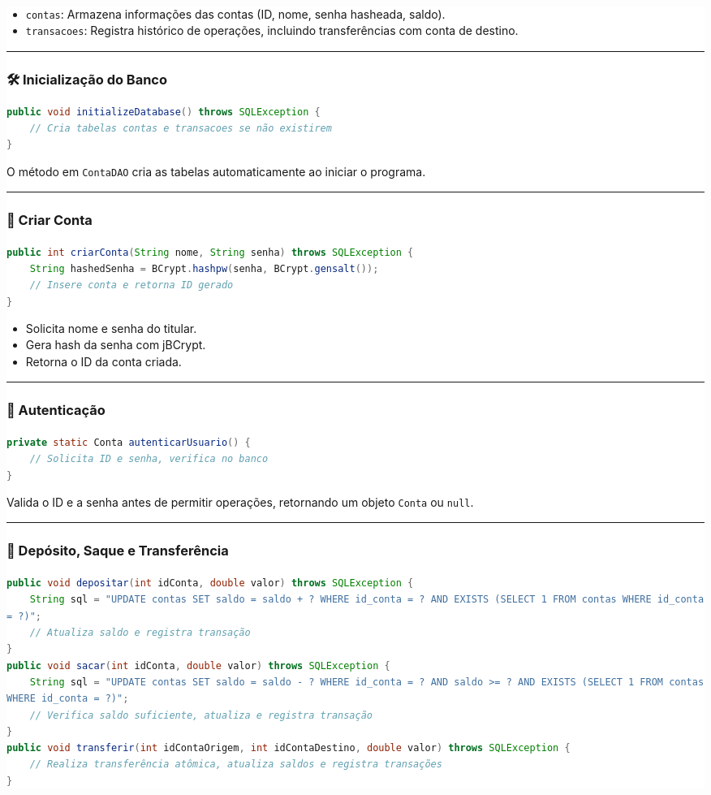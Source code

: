 
- `contas`: Armazena informações das contas (ID, nome, senha hasheada, saldo).
- `transacoes`: Registra histórico de operações, incluindo transferências com conta de destino.

---

### 🛠️ Inicialização do Banco

```java
public void initializeDatabase() throws SQLException {
    // Cria tabelas contas e transacoes se não existirem
}
```

O método em `ContaDAO` cria as tabelas automaticamente ao iniciar o programa.

---

### 🧑 Criar Conta

```java
public int criarConta(String nome, String senha) throws SQLException {
    String hashedSenha = BCrypt.hashpw(senha, BCrypt.gensalt());
    // Insere conta e retorna ID gerado
}
```

- Solicita nome e senha do titular.
- Gera hash da senha com jBCrypt.
- Retorna o ID da conta criada.

---

### 🔑 Autenticação

```java
private static Conta autenticarUsuario() {
    // Solicita ID e senha, verifica no banco
}
```

Valida o ID e a senha antes de permitir operações, retornando um objeto `Conta` ou `null`.

---

### 💸 Depósito, Saque e Transferência

```java
public void depositar(int idConta, double valor) throws SQLException {
    String sql = "UPDATE contas SET saldo = saldo + ? WHERE id_conta = ? AND EXISTS (SELECT 1 FROM contas WHERE id_conta = ?)";
    // Atualiza saldo e registra transação
}
public void sacar(int idConta, double valor) throws SQLException {
    String sql = "UPDATE contas SET saldo = saldo - ? WHERE id_conta = ? AND saldo >= ? AND EXISTS (SELECT 1 FROM contas WHERE id_conta = ?)";
    // Verifica saldo suficiente, atualiza e registra transação
}
public void transferir(int idContaOrigem, int idContaDestino, double valor) throws SQLException {
    // Realiza transferência atômica, atualiza saldos e registra transações
}
```
